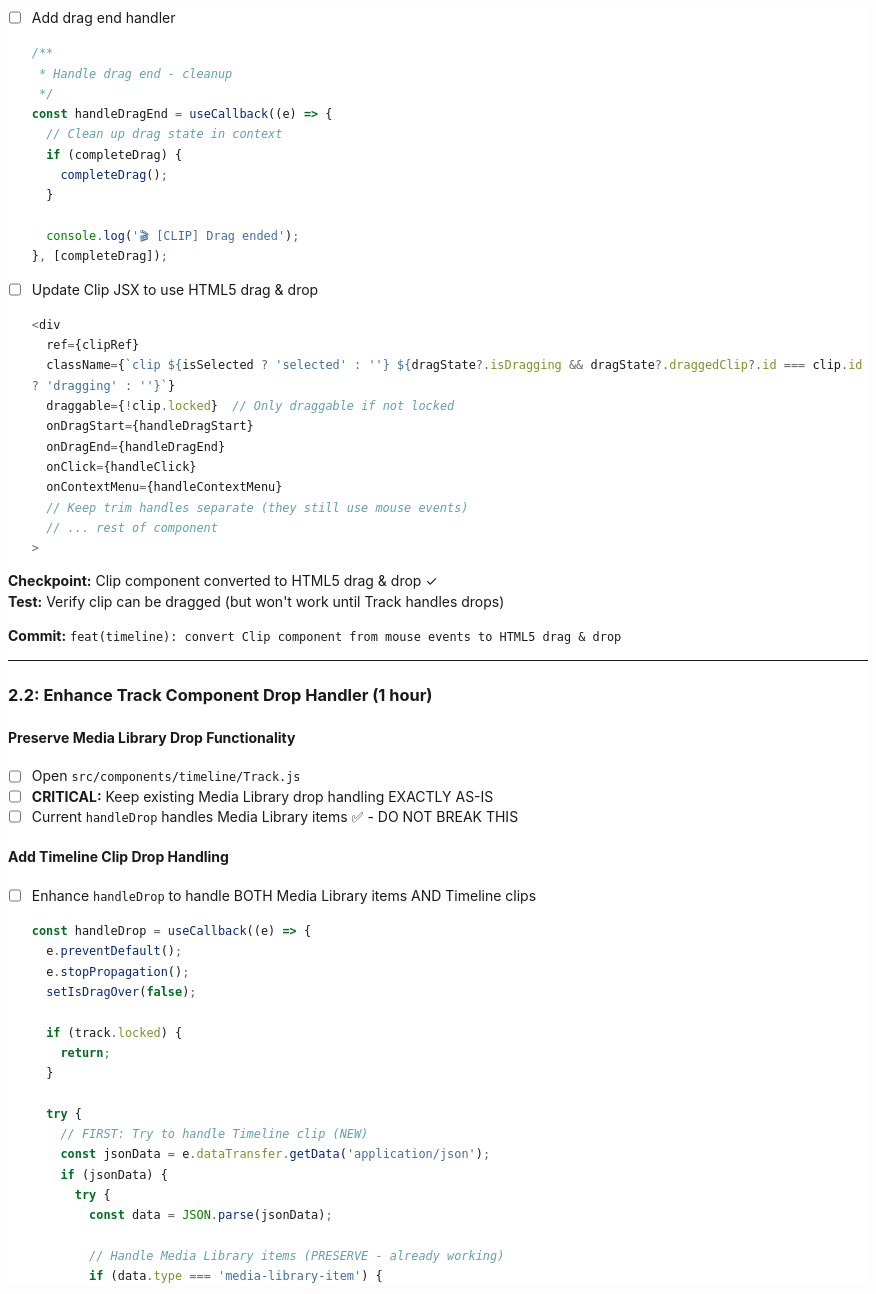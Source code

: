 - [ ] Add drag end handler
  ```javascript
  /**
   * Handle drag end - cleanup
   */
  const handleDragEnd = useCallback((e) => {
    // Clean up drag state in context
    if (completeDrag) {
      completeDrag();
    }
    
    console.log('🎬 [CLIP] Drag ended');
  }, [completeDrag]);
  ```

- [ ] Update Clip JSX to use HTML5 drag & drop
  ```javascript
  <div
    ref={clipRef}
    className={`clip ${isSelected ? 'selected' : ''} ${dragState?.isDragging && dragState?.draggedClip?.id === clip.id ? 'dragging' : ''}`}
    draggable={!clip.locked}  // Only draggable if not locked
    onDragStart={handleDragStart}
    onDragEnd={handleDragEnd}
    onClick={handleClick}
    onContextMenu={handleContextMenu}
    // Keep trim handles separate (they still use mouse events)
    // ... rest of component
  >
  ```

**Checkpoint:** Clip component converted to HTML5 drag & drop ✓  
**Test:** Verify clip can be dragged (but won't work until Track handles drops)

**Commit:** `feat(timeline): convert Clip component from mouse events to HTML5 drag & drop`

---

### 2.2: Enhance Track Component Drop Handler (1 hour)

#### Preserve Media Library Drop Functionality
- [ ] Open `src/components/timeline/Track.js`
- [ ] **CRITICAL:** Keep existing Media Library drop handling EXACTLY AS-IS
- [ ] Current `handleDrop` handles Media Library items ✅ - DO NOT BREAK THIS

#### Add Timeline Clip Drop Handling
- [ ] Enhance `handleDrop` to handle BOTH Media Library items AND Timeline clips
  ```javascript
  const handleDrop = useCallback((e) => {
    e.preventDefault();
    e.stopPropagation();
    setIsDragOver(false);

    if (track.locked) {
      return;
    }

    try {
      // FIRST: Try to handle Timeline clip (NEW)
      const jsonData = e.dataTransfer.getData('application/json');
      if (jsonData) {
        try {
          const data = JSON.parse(jsonData);
          
          // Handle Media Library items (PRESERVE - already working)
          if (data.type === 'media-library-item') {
  ```